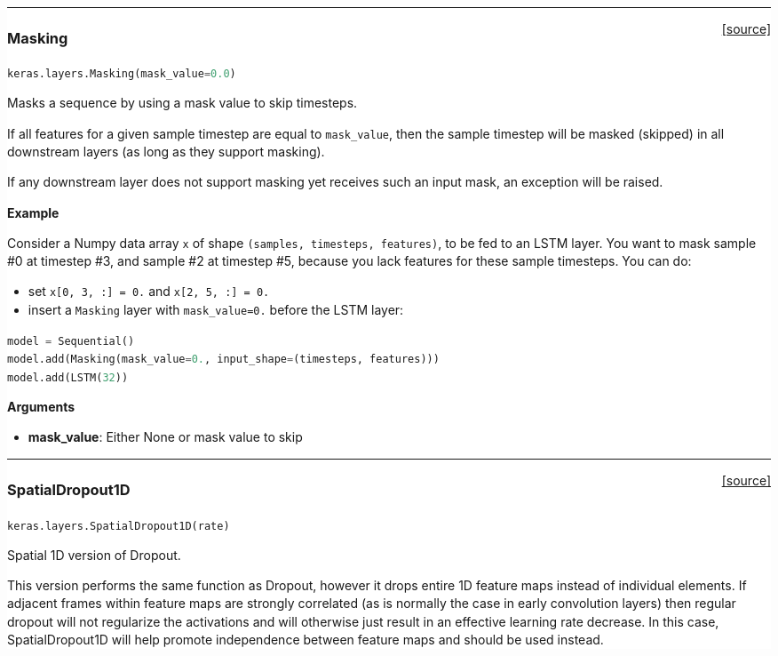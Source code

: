 ----

<span style="float:right;">[[source]](https://github.com/keras-team/keras/blob/master/keras/layers/core.py#L28)</span>
### Masking

```python
keras.layers.Masking(mask_value=0.0)
```

Masks a sequence by using a mask value to skip timesteps.

If all features for a given sample timestep are equal to `mask_value`,
then the sample timestep will be masked (skipped) in all downstream layers
(as long as they support masking).

If any downstream layer does not support masking yet receives such
an input mask, an exception will be raised.

__Example__


Consider a Numpy data array `x` of shape `(samples, timesteps, features)`,
to be fed to an LSTM layer.
You want to mask sample #0 at timestep #3, and sample #2 at timestep #5,
because you lack features for these sample timesteps. You can do:

- set `x[0, 3, :] = 0.` and `x[2, 5, :] = 0.`
- insert a `Masking` layer with `mask_value=0.` before the LSTM layer:

```python
model = Sequential()
model.add(Masking(mask_value=0., input_shape=(timesteps, features)))
model.add(LSTM(32))
```

__Arguments__

- __mask_value__: Either None or mask value to skip
    
----

<span style="float:right;">[[source]](https://github.com/keras-team/keras/blob/master/keras/layers/core.py#L141)</span>
### SpatialDropout1D

```python
keras.layers.SpatialDropout1D(rate)
```

Spatial 1D version of Dropout.

This version performs the same function as Dropout, however it drops
entire 1D feature maps instead of individual elements. If adjacent frames
within feature maps are strongly correlated (as is normally the case in
early convolution layers) then regular dropout will not regularize the
activations and will otherwise just result in an effective learning rate
decrease. In this case, SpatialDropout1D will help promote independence
between feature maps and should be used instead.
